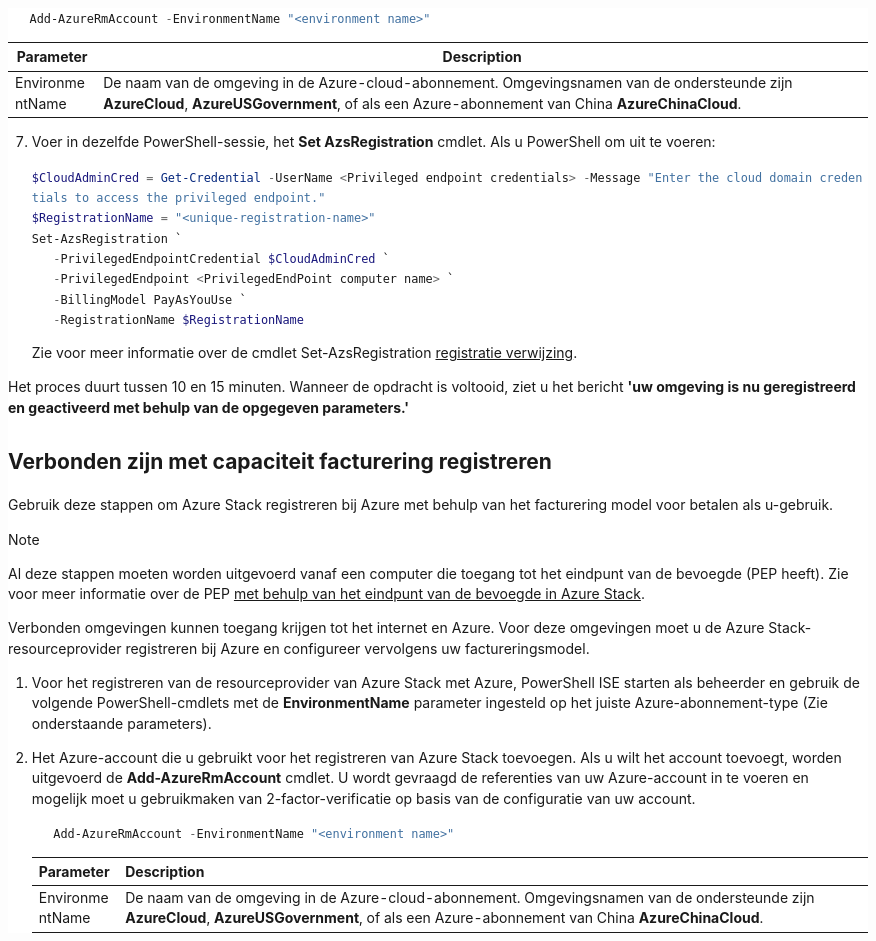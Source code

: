    ```PowerShell  
      Add-AzureRmAccount -EnvironmentName "<environment name>"
   ```

   | Parameter | Description |  
   |-----|-----|
   | EnvironmentName | De naam van de omgeving in de Azure-cloud-abonnement. Omgevingsnamen van de ondersteunde zijn **AzureCloud**, **AzureUSGovernment**, of als een Azure-abonnement van China **AzureChinaCloud**.  |

7. Voer in dezelfde PowerShell-sessie, het **Set AzsRegistration** cmdlet. Als u PowerShell om uit te voeren:  

   ```PowerShell  
   $CloudAdminCred = Get-Credential -UserName <Privileged endpoint credentials> -Message "Enter the cloud domain credentials to access the privileged endpoint."
   $RegistrationName = "<unique-registration-name>"
   Set-AzsRegistration `
      -PrivilegedEndpointCredential $CloudAdminCred `
      -PrivilegedEndpoint <PrivilegedEndPoint computer name> `
      -BillingModel PayAsYouUse `
      -RegistrationName $RegistrationName
   ```
   Zie voor meer informatie over de cmdlet Set-AzsRegistration [registratie verwijzing](#registration-reference).

  Het proces duurt tussen 10 en 15 minuten. Wanneer de opdracht is voltooid, ziet u het bericht **'uw omgeving is nu geregistreerd en geactiveerd met behulp van de opgegeven parameters.'**

## <a name="register-connected-with-capacity-billing"></a>Verbonden zijn met capaciteit facturering registreren

Gebruik deze stappen om Azure Stack registreren bij Azure met behulp van het facturering model voor betalen als u-gebruik.

> [!Note]  
> Al deze stappen moeten worden uitgevoerd vanaf een computer die toegang tot het eindpunt van de bevoegde (PEP heeft). Zie voor meer informatie over de PEP [met behulp van het eindpunt van de bevoegde in Azure Stack](azure-stack-privileged-endpoint.md).

Verbonden omgevingen kunnen toegang krijgen tot het internet en Azure. Voor deze omgevingen moet u de Azure Stack-resourceprovider registreren bij Azure en configureer vervolgens uw factureringsmodel.

1. Voor het registreren van de resourceprovider van Azure Stack met Azure, PowerShell ISE starten als beheerder en gebruik de volgende PowerShell-cmdlets met de **EnvironmentName** parameter ingesteld op het juiste Azure-abonnement-type (Zie onderstaande parameters).

2. Het Azure-account die u gebruikt voor het registreren van Azure Stack toevoegen. Als u wilt het account toevoegt, worden uitgevoerd de **Add-AzureRmAccount** cmdlet. U wordt gevraagd de referenties van uw Azure-account in te voeren en mogelijk moet u gebruikmaken van 2-factor-verificatie op basis van de configuratie van uw account.

   ```PowerShell  
      Add-AzureRmAccount -EnvironmentName "<environment name>"
   ```

   | Parameter | Description |  
   |-----|-----|
   | EnvironmentName | De naam van de omgeving in de Azure-cloud-abonnement. Omgevingsnamen van de ondersteunde zijn **AzureCloud**, **AzureUSGovernment**, of als een Azure-abonnement van China **AzureChinaCloud**.  |
